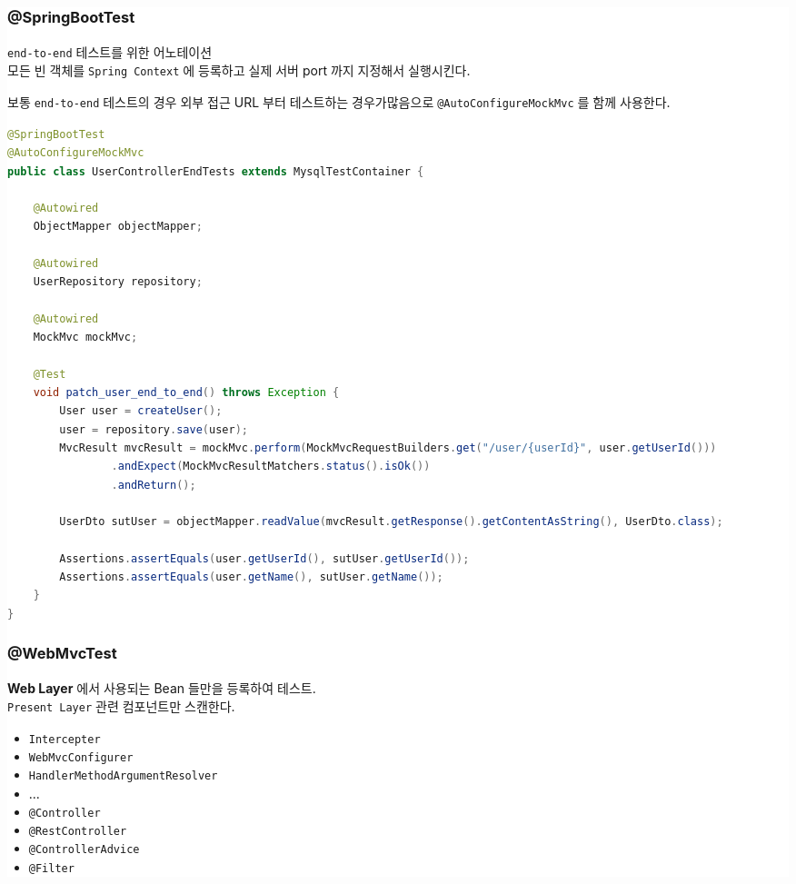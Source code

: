 ### @SpringBootTest

`end-to-end` 테스트를 위한 어노테이션  
모든 빈 객체를 `Spring Context` 에 등록하고 실제 서버 port 까지 지정해서 실행시킨다.  

보통 `end-to-end` 테스트의 경우 외부 접근 URL 부터 테스트하는 경우가많음으로 `@AutoConfigureMockMvc` 를 함께 사용한다.  

```java
@SpringBootTest
@AutoConfigureMockMvc
public class UserControllerEndTests extends MysqlTestContainer {

    @Autowired
    ObjectMapper objectMapper;

    @Autowired
    UserRepository repository;

    @Autowired
    MockMvc mockMvc;

    @Test
    void patch_user_end_to_end() throws Exception {
        User user = createUser();
        user = repository.save(user);
        MvcResult mvcResult = mockMvc.perform(MockMvcRequestBuilders.get("/user/{userId}", user.getUserId()))
                .andExpect(MockMvcResultMatchers.status().isOk())
                .andReturn();

        UserDto sutUser = objectMapper.readValue(mvcResult.getResponse().getContentAsString(), UserDto.class);

        Assertions.assertEquals(user.getUserId(), sutUser.getUserId());
        Assertions.assertEquals(user.getName(), sutUser.getName());
    }
}
```

### @WebMvcTest

**Web Layer** 에서 사용되는 Bean 들만을 등록하여 테스트.  
`Present Layer` 관련 컴포넌트만 스캔한다.  

* `Intercepter`  
* `WebMvcConfigurer`  
* `HandlerMethodArgumentResolver`  
* ...
* `@Controller`  
* `@RestController`  
* `@ControllerAdvice`  
* `@Filter`  
